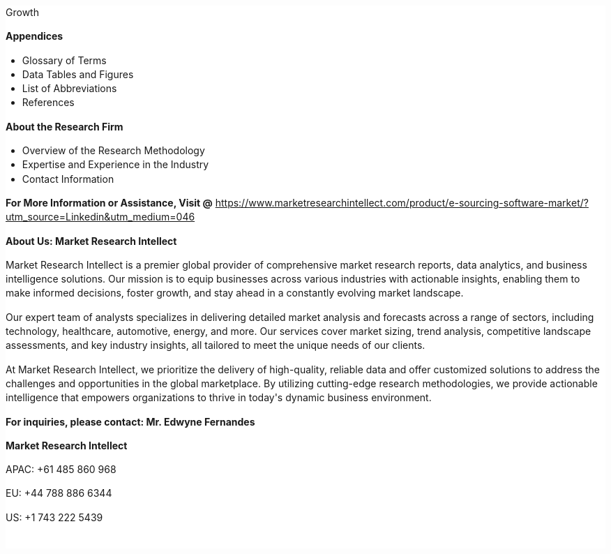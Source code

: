 Growth</li></ul><p><strong>Appendices</strong></p><ul><li>Glossary of Terms</li><li>Data Tables and Figures</li><li>List of Abbreviations</li><li>References</li></ul><p><strong>About the Research Firm</strong></p><ul><li>Overview of the Research Methodology</li><li>Expertise and Experience in the Industry</li><li>Contact Information</li></ul></div><div class="article-main__content" data-test-id="publishing-text-block"><p><span class="font-[700]"><strong>For More Information or Assistance, Visit @</strong>&nbsp;<a href="https://www.marketresearchintellect.com/product/e-sourcing-software-market/?utm_source=Linkedin&utm_medium=046">https://www.marketresearchintellect.com/product/e-sourcing-software-market/?utm_source=Linkedin&utm_medium=046</a></span></p><p><strong>About Us: Market Research Intellect</strong></p><p>Market Research Intellect is a premier global provider of comprehensive market research reports, data analytics, and business intelligence solutions. Our mission is to equip businesses across various industries with actionable insights, enabling them to make informed decisions, foster growth, and stay ahead in a constantly evolving market landscape.</p><p>Our expert team of analysts specializes in delivering detailed market analysis and forecasts across a range of sectors, including technology, healthcare, automotive, energy, and more. Our services cover market sizing, trend analysis, competitive landscape assessments, and key industry insights, all tailored to meet the unique needs of our clients.</p><p>At Market Research Intellect, we prioritize the delivery of high-quality, reliable data and offer customized solutions to address the challenges and opportunities in the global marketplace. By utilizing cutting-edge research methodologies, we provide actionable intelligence that empowers organizations to thrive in today's dynamic business environment.</p><p><strong>For inquiries, please contact: Mr. Edwyne Fernandes</strong></p><p><strong>Market Research Intellect</strong></p><p>APAC: +61 485 860 968</p><p>EU: +44 788 886 6344</p><p>US: +1 743 222 5439</p></div><div class="article-main__content" data-test-id="publishing-text-block">&nbsp;</div>
